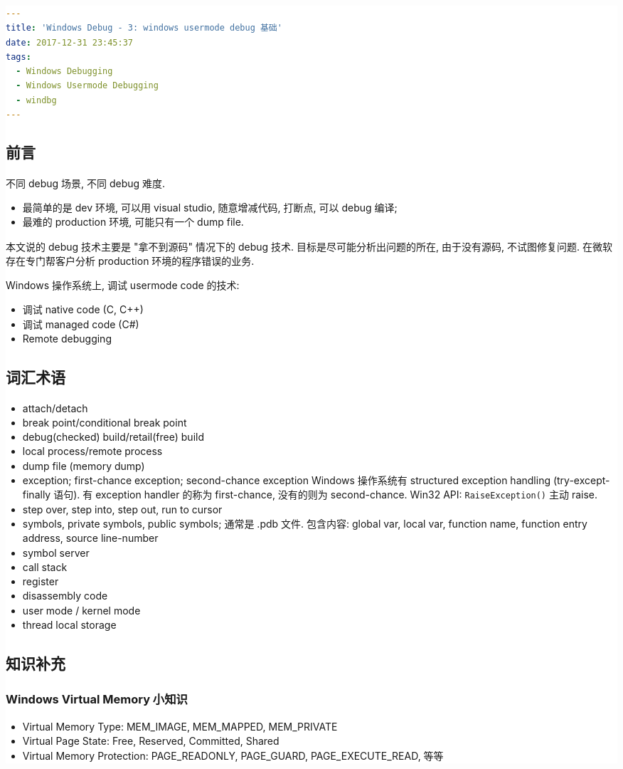 ```yaml
---
title: 'Windows Debug - 3: windows usermode debug 基础'
date: 2017-12-31 23:45:37
tags:
  - Windows Debugging
  - Windows Usermode Debugging
  - windbg
---
```


## 前言
不同 debug 场景, 不同 debug 难度.
+ 最简单的是 dev 环境, 可以用 visual studio, 随意增减代码, 打断点, 可以 debug 编译;
+ 最难的 production 环境, 可能只有一个 dump file.

本文说的 debug 技术主要是 "拿不到源码" 情况下的 debug 技术.
目标是尽可能分析出问题的所在, 由于没有源码, 不试图修复问题.
在微软存在专门帮客户分析 production 环境的程序错误的业务.

Windows 操作系统上, 调试 usermode code 的技术:
+ 调试 native code (C, C++)
+ 调试 managed code (C#)
+ Remote debugging


## 词汇术语
+ attach/detach
+ break point/conditional break point
+ debug(checked) build/retail(free) build
+ local process/remote process
+ dump file (memory dump)
+ exception; first-chance exception; second-chance exception
  Windows 操作系统有 structured exception handling (try-except-finally 语句).
  有 exception handler 的称为 first-chance, 没有的则为 second-chance.
  Win32 API: `RaiseException()` 主动 raise.
+ step over, step into, step out, run to cursor
+ symbols, private symbols, public symbols;
  通常是 .pdb 文件.
  包含内容: global var, local var, function name, function entry address, source line-number
+ symbol server
+ call stack
+ register
+ disassembly code
+ user mode / kernel mode
+ thread local storage

## 知识补充
### Windows Virtual Memory 小知识
+ Virtual Memory Type: MEM_IMAGE, MEM_MAPPED, MEM_PRIVATE
+ Virtual Page State: Free, Reserved, Committed, Shared
+ Virtual Memory Protection: PAGE_READONLY, PAGE_GUARD, PAGE_EXECUTE_READ, 等等
